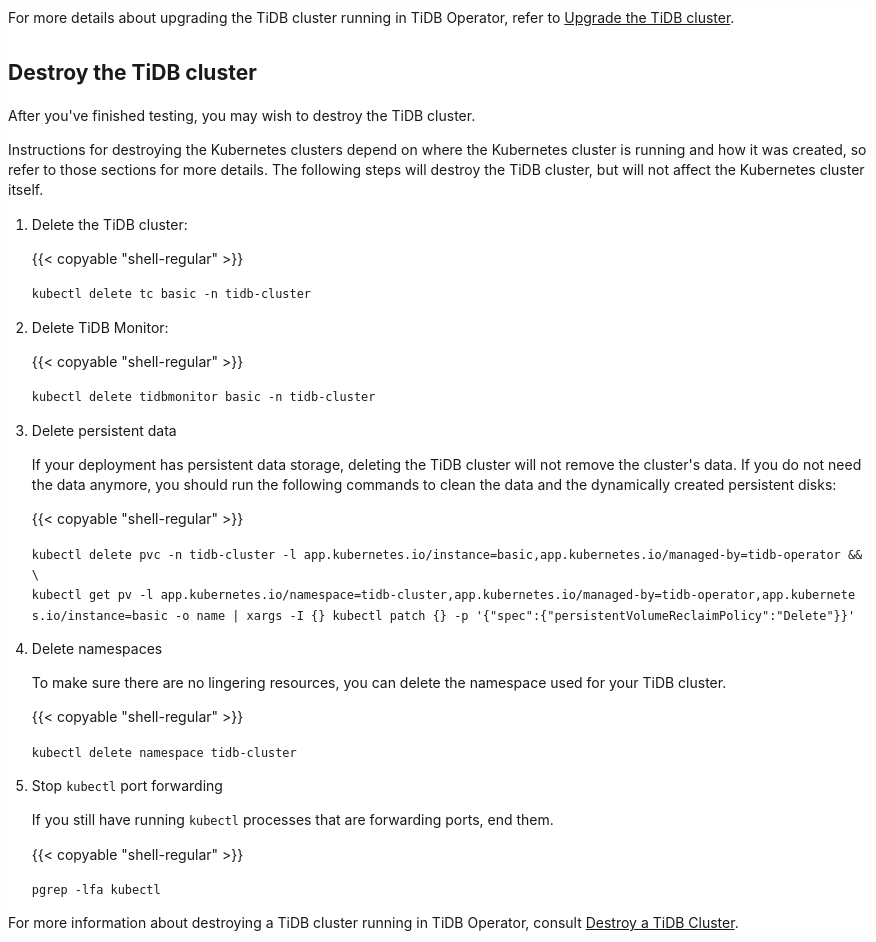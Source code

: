 For more details about upgrading the TiDB cluster running in TiDB Operator, refer to [Upgrade the TiDB cluster](upgrade-a-tidb-cluster.md).

## Destroy the TiDB cluster

After you've finished testing, you may wish to destroy the TiDB cluster.

Instructions for destroying the Kubernetes clusters depend on where the Kubernetes cluster is running and how it was created, so refer to those sections for more details. The following steps will destroy the TiDB cluster, but will not affect the Kubernetes cluster itself.

1. Delete the TiDB cluster:

    {{< copyable "shell-regular" >}}

     ```shell
    kubectl delete tc basic -n tidb-cluster
    ```

2. Delete TiDB Monitor:

    {{< copyable "shell-regular" >}}

    ```shell
    kubectl delete tidbmonitor basic -n tidb-cluster
    ```

3. Delete persistent data

    If your deployment has persistent data storage, deleting the TiDB cluster will not remove the cluster's data. If you do not need the data anymore, you should run the following commands to clean the data and the dynamically created persistent disks:

    {{< copyable "shell-regular" >}}

    ```shell
    kubectl delete pvc -n tidb-cluster -l app.kubernetes.io/instance=basic,app.kubernetes.io/managed-by=tidb-operator && \
    kubectl get pv -l app.kubernetes.io/namespace=tidb-cluster,app.kubernetes.io/managed-by=tidb-operator,app.kubernetes.io/instance=basic -o name | xargs -I {} kubectl patch {} -p '{"spec":{"persistentVolumeReclaimPolicy":"Delete"}}'
    ``` 

4. Delete namespaces

    To make sure there are no lingering resources, you can delete the namespace used for your TiDB cluster.

    {{< copyable "shell-regular" >}}

    ```shell
    kubectl delete namespace tidb-cluster
    ```

5. Stop `kubectl` port forwarding

    If you still have running `kubectl` processes that are forwarding ports, end them.

    {{< copyable "shell-regular" >}}

    ```shell
    pgrep -lfa kubectl
    ```

For more information about destroying a TiDB cluster running in TiDB Operator, consult [Destroy a TiDB Cluster](destroy-a-tidb-cluster.md).
